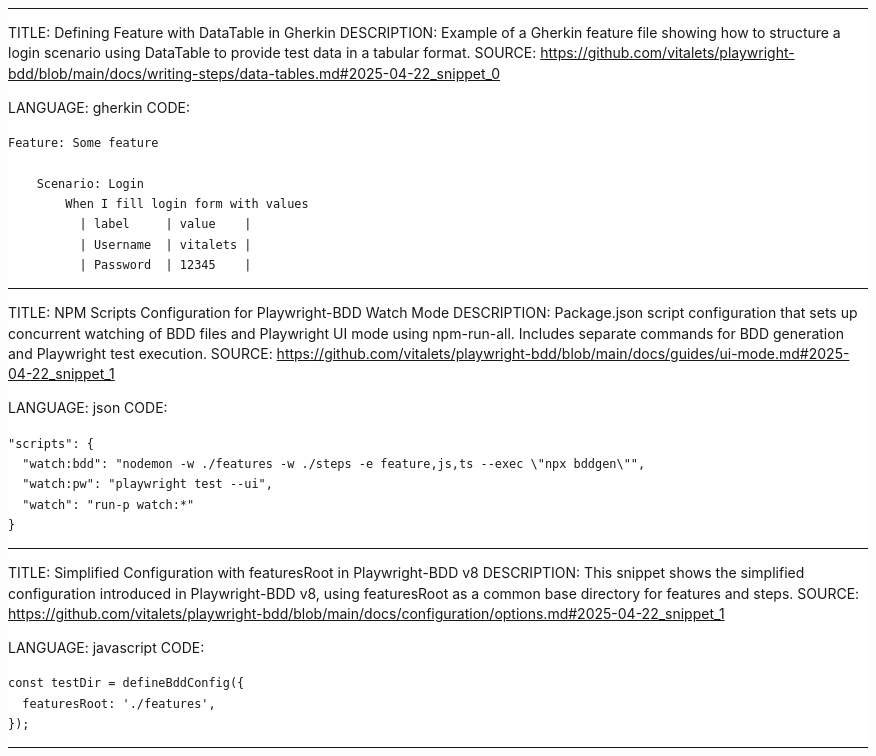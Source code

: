----------------------------------------

TITLE: Defining Feature with DataTable in Gherkin
DESCRIPTION: Example of a Gherkin feature file showing how to structure a login scenario using DataTable to provide test data in a tabular format.
SOURCE: https://github.com/vitalets/playwright-bdd/blob/main/docs/writing-steps/data-tables.md#2025-04-22_snippet_0

LANGUAGE: gherkin
CODE:
```
Feature: Some feature

    Scenario: Login
        When I fill login form with values
          | label     | value    |
          | Username  | vitalets |
          | Password  | 12345    |
```

----------------------------------------

TITLE: NPM Scripts Configuration for Playwright-BDD Watch Mode
DESCRIPTION: Package.json script configuration that sets up concurrent watching of BDD files and Playwright UI mode using npm-run-all. Includes separate commands for BDD generation and Playwright test execution.
SOURCE: https://github.com/vitalets/playwright-bdd/blob/main/docs/guides/ui-mode.md#2025-04-22_snippet_1

LANGUAGE: json
CODE:
```
"scripts": {
  "watch:bdd": "nodemon -w ./features -w ./steps -e feature,js,ts --exec \"npx bddgen\"",
  "watch:pw": "playwright test --ui",
  "watch": "run-p watch:*"
}
```

----------------------------------------

TITLE: Simplified Configuration with featuresRoot in Playwright-BDD v8
DESCRIPTION: This snippet shows the simplified configuration introduced in Playwright-BDD v8, using featuresRoot as a common base directory for features and steps.
SOURCE: https://github.com/vitalets/playwright-bdd/blob/main/docs/configuration/options.md#2025-04-22_snippet_1

LANGUAGE: javascript
CODE:
```
const testDir = defineBddConfig({
  featuresRoot: './features',
});
```

----------------------------------------
